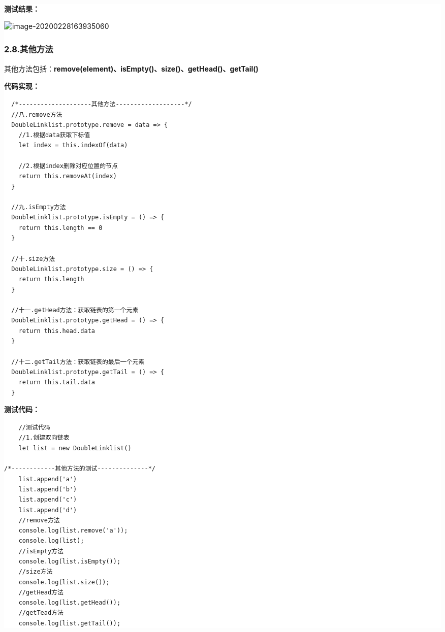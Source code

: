 **测试结果：**

![image-20200228163935060](https://gitee.com/ahuntsun/BlogImgs/raw/master/%E6%95%B0%E6%8D%AE%E7%BB%93%E6%9E%84%E4%B8%8E%E7%AE%97%E6%B3%95/%E5%8F%8C%E5%90%91%E9%93%BE%E8%A1%A8/31.png)

### 2.8.其他方法

其他方法包括：**remove(element)、isEmpty()、size()、getHead()、getTail()**

**代码实现：**

```
  /*--------------------其他方法-------------------*/
  //八.remove方法
  DoubleLinklist.prototype.remove = data => {
    //1.根据data获取下标值
    let index = this.indexOf(data)
    
    //2.根据index删除对应位置的节点
    return this.removeAt(index)
  }

  //九.isEmpty方法
  DoubleLinklist.prototype.isEmpty = () => {
    return this.length == 0
  }

  //十.size方法
  DoubleLinklist.prototype.size = () => {
    return this.length
  }

  //十一.getHead方法：获取链表的第一个元素
  DoubleLinklist.prototype.getHead = () => {
    return this.head.data
  }

  //十二.getTail方法：获取链表的最后一个元素
  DoubleLinklist.prototype.getTail = () => {
    return this.tail.data
  }
```

**测试代码：**

```
    //测试代码
    //1.创建双向链表
    let list = new DoubleLinklist()	

/*------------其他方法的测试--------------*/
    list.append('a')
    list.append('b')
    list.append('c')
    list.append('d')
    //remove方法
    console.log(list.remove('a'));
    console.log(list);
    //isEmpty方法
    console.log(list.isEmpty());
    //size方法
    console.log(list.size());
    //getHead方法
    console.log(list.getHead());
    //getTead方法
    console.log(list.getTail());
```
